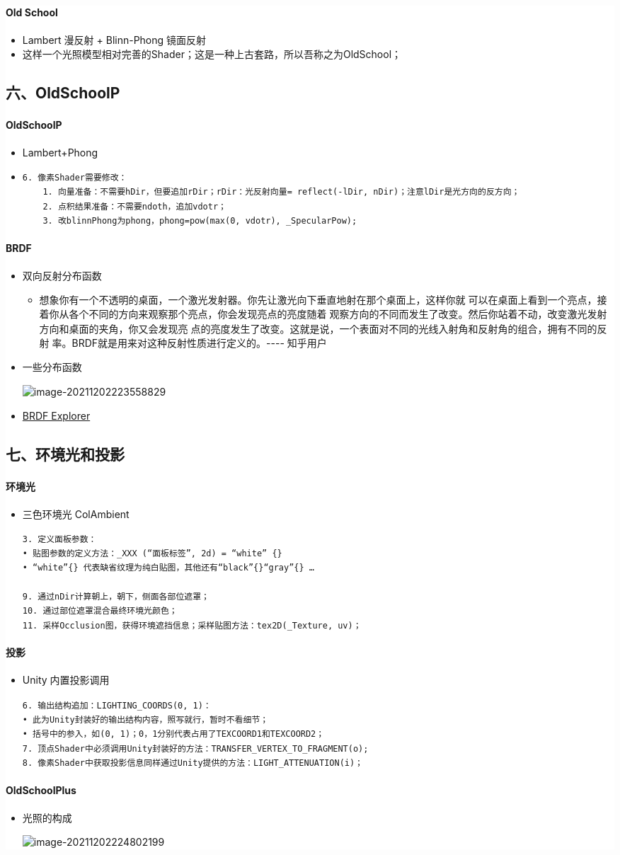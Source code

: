 #### Old School

- Lambert 漫反射 + Blinn-Phong 镜面反射
- 这样一个光照模型相对完善的Shader；这是一种上古套路，所以吾称之为OldSchool；

## 六、OldSchoolP

#### OldSchoolP

- Lambert+Phong

- ```
  6. 像素Shader需要修改：
      1. 向量准备：不需要hDir，但要追加rDir；rDir：光反射向量= reflect(-lDir, nDir)；注意lDir是光方向的反方向；
      2. 点积结果准备：不需要ndoth，追加vdotr；
      3. 改blinnPhong为phong，phong=pow(max(0, vdotr), _SpecularPow);
  ```

#### BRDF

- 双向反射分布函数
  - 想象你有一个不透明的桌面，一个激光发射器。你先让激光向下垂直地射在那个桌面上，这样你就
    可以在桌面上看到一个亮点，接着你从各个不同的方向来观察那个亮点，你会发现亮点的亮度随着
    观察方向的不同而发生了改变。然后你站着不动，改变激光发射方向和桌面的夹角，你又会发现亮
    点的亮度发生了改变。这就是说，一个表面对不同的光线入射角和反射角的组合，拥有不同的反射
    率。BRDF就是用来对这种反射性质进行定义的。---- 知乎用户
- 一些分布函数

  ![image-20211202223558829](../../../.gitbook/assets/image-20211202223558829.png)

- [BRDF Explorer](https://github.com/wdas/brdf/downloads)

## 七、环境光和投影

#### 环境光

- 三色环境光 ColAmbient

  ```
  3. 定义面板参数：
  • 贴图参数的定义方法：_XXX (“面板标签”, 2d) = “white” {}
  • “white”{} 代表缺省纹理为纯白贴图，其他还有“black”{}“gray”{} …
  
  9. 通过nDir计算朝上，朝下，侧面各部位遮罩；
  10. 通过部位遮罩混合最终环境光颜色；
  11. 采样Occlusion图，获得环境遮挡信息；采样贴图方法：tex2D(_Texture, uv)；
  ```

#### 投影

- Unity 内置投影调用

  ```
  6. 输出结构追加：LIGHTING_COORDS(0, 1)：
  • 此为Unity封装好的输出结构内容，照写就行，暂时不看细节；
  • 括号中的参入，如(0, 1)；0，1分别代表占用了TEXCOORD1和TEXCOORD2；
  7. 顶点Shader中必须调用Unity封装好的方法：TRANSFER_VERTEX_TO_FRAGMENT(o);
  8. 像素Shader中获取投影信息同样通过Unity提供的方法：LIGHT_ATTENUATION(i)；
  ```

#### OldSchoolPlus

- 光照的构成

  ![image-20211202224802199](../../../.gitbook/assets/image-20211202224802199.png)
  ```